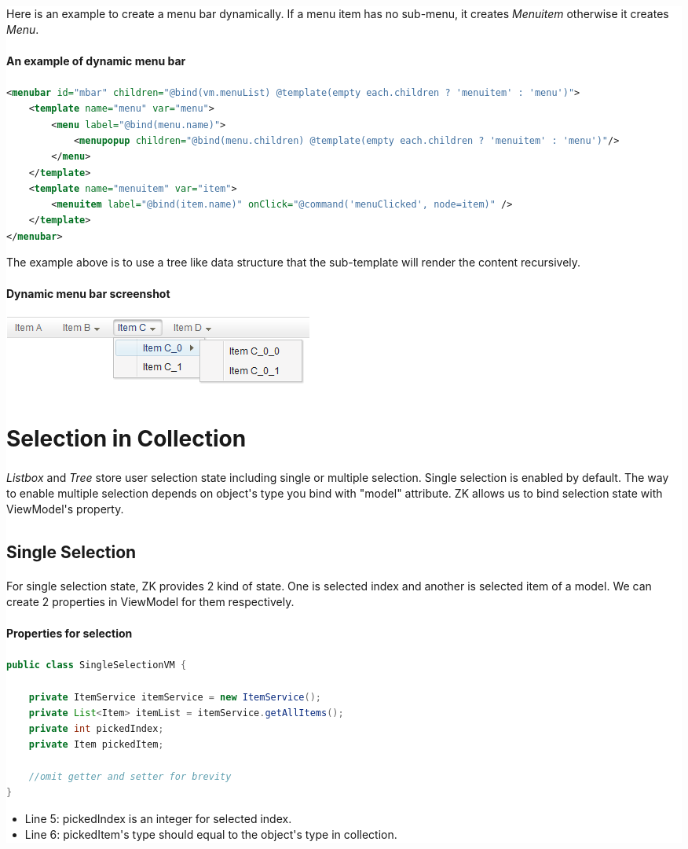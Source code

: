 Here is an example to create a menu bar dynamically. If a menu item has no sub-menu, it creates *Menuitem* otherwise it creates *Menu*.

#### An example of dynamic menu bar
```xml
<menubar id="mbar" children="@bind(vm.menuList) @template(empty each.children ? 'menuitem' : 'menu')">
    <template name="menu" var="menu">
        <menu label="@bind(menu.name)">
            <menupopup children="@bind(menu.children) @template(empty each.children ? 'menuitem' : 'menu')"/>
        </menu>
    </template>
    <template name="menuitem" var="item">
        <menuitem label="@bind(item.name)" onClick="@command('menuClicked', node=item)" />
    </template>
</menubar>
```
The example above is to use a tree like data structure that the sub-template will render the content recursively.

#### Dynamic menu bar screenshot

![Mvvm-dynamic-menu](/zk_mvvm_ref/images/Mvvm-dynamic-menu.png)

Selection in Collection
=======================
*Listbox* and *Tree* store user selection state including single or multiple selection. Single selection is enabled by default. The way to enable multiple selection depends on object's type you bind with "model" attribute. ZK allows us to bind selection state with ViewModel's property.

Single Selection
----------------
For single selection state, ZK provides 2 kind of state. One is selected index and another is selected item of a model. We can create 2 properties in ViewModel for them respectively.

#### Properties for selection
```java
public class SingleSelectionVM {

    private ItemService itemService = new ItemService();
    private List<Item> itemList = itemService.getAllItems();
    private int pickedIndex;
    private Item pickedItem;

    //omit getter and setter for brevity
}
```
-   Line 5: pickedIndex is an integer for selected index.
-   Line 6: pickedItem's type should equal to the object's type in collection.
